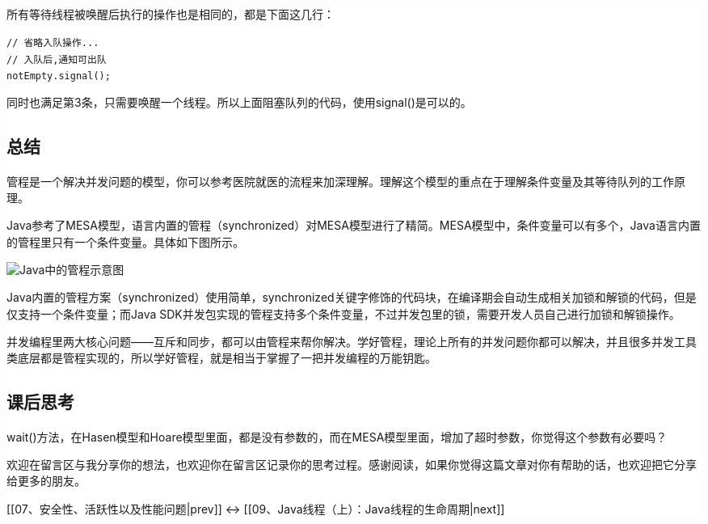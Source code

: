 所有等待线程被唤醒后执行的操作也是相同的，都是下面这几行：

```
// 省略入队操作...
// 入队后,通知可出队
notEmpty.signal();
```

同时也满足第3条，只需要唤醒一个线程。所以上面阻塞队列的代码，使用signal()是可以的。

## 总结

管程是一个解决并发问题的模型，你可以参考医院就医的流程来加深理解。理解这个模型的重点在于理解条件变量及其等待队列的工作原理。

Java参考了MESA模型，语言内置的管程（synchronized）对MESA模型进行了精简。MESA模型中，条件变量可以有多个，Java语言内置的管程里只有一个条件变量。具体如下图所示。

![](<https://static001.geekbang.org/resource/image/57/fa/57e4d94e90226b70be3d57024f5333fa.png?wh=1142*714> "Java中的管程示意图")

Java内置的管程方案（synchronized）使用简单，synchronized关键字修饰的代码块，在编译期会自动生成相关加锁和解锁的代码，但是仅支持一个条件变量；而Java SDK并发包实现的管程支持多个条件变量，不过并发包里的锁，需要开发人员自己进行加锁和解锁操作。

并发编程里两大核心问题——互斥和同步，都可以由管程来帮你解决。学好管程，理论上所有的并发问题你都可以解决，并且很多并发工具类底层都是管程实现的，所以学好管程，就是相当于掌握了一把并发编程的万能钥匙。

## 课后思考

wait()方法，在Hasen模型和Hoare模型里面，都是没有参数的，而在MESA模型里面，增加了超时参数，你觉得这个参数有必要吗？

欢迎在留言区与我分享你的想法，也欢迎你在留言区记录你的思考过程。感谢阅读，如果你觉得这篇文章对你有帮助的话，也欢迎把它分享给更多的朋友。

[[07、安全性、活跃性以及性能问题|prev]] <-> [[09、Java线程（上）：Java线程的生命周期|next]]